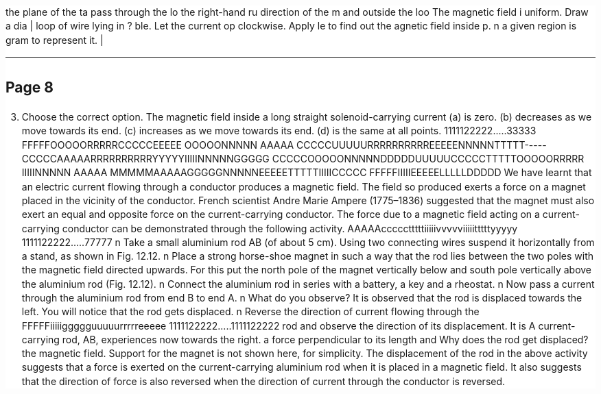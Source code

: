 the plane of the ta
pass through the lo
the right-hand ru
direction of the m
and outside the loo
The magnetic field i
uniform. Draw a dia | loop of wire lying in
?
ble. Let the current
op clockwise. Apply
le to find out the
agnetic field inside
p.
n a given region is
gram to represent it. |



---

## Page 8

3. Choose the correct option.
The magnetic field inside a long straight solenoid-carrying current
(a) is zero.
(b) decreases as we move towards its end.
(c) increases as we move towards its end.
(d) is the same at all points.
1111122222.....33333 FFFFFOOOOORRRRRCCCCCEEEEE OOOOONNNNN AAAAA CCCCCUUUUURRRRRRRRRREEEEENNNNNTTTTT-----CCCCCAAAAARRRRRRRRRRYYYYYIIIIINNNNNGGGGG CCCCCOOOOONNNNNDDDDDUUUUUCCCCCTTTTTOOOOORRRRR
IIIIINNNNN AAAAA MMMMMAAAAAGGGGGNNNNNEEEEETTTTTIIIIICCCCC FFFFFIIIIIEEEEELLLLLDDDDD
We have learnt that an electric current flowing through a conductor
produces a magnetic field. The field so produced exerts a force on a
magnet placed in the vicinity of the conductor. French scientist Andre
Marie Ampere (1775–1836) suggested that the magnet must also exert
an equal and opposite force on the current-carrying conductor. The force
due to a magnetic field acting on a current-carrying conductor can be
demonstrated through the following activity.
AAAAAccccctttttiiiiivvvvviiiiitttttyyyyy 1111122222.....77777
n Take a small aluminium rod AB (of about 5 cm). Using
two connecting wires suspend it horizontally from a
stand, as shown in Fig. 12.12.
n Place a strong horse-shoe magnet in such a way that
the rod lies between the two poles with the magnetic
field directed upwards. For this put the north pole of
the magnet vertically below and south pole vertically
above the aluminium rod (Fig. 12.12).
n Connect the aluminium rod in series with a battery,
a key and a rheostat.
n Now pass a current through the aluminium rod from
end B to end A.
n What do you observe? It is observed that the rod is
displaced towards the left. You will notice that the rod
gets displaced.
n Reverse the direction of current flowing through the FFFFFiiiiiggggguuuuurrrrreeeee 1111122222.....1111122222
rod and observe the direction of its displacement. It is A current-carrying rod, AB, experiences
now towards the right. a force perpendicular to its length and
Why does the rod get displaced? the magnetic field. Support for the
magnet is not shown here, for simplicity.
The displacement of the rod in the above activity suggests that a
force is exerted on the current-carrying aluminium rod when it is placed
in a magnetic field. It also suggests that the direction of force is also
reversed when the direction of current through the conductor is reversed.